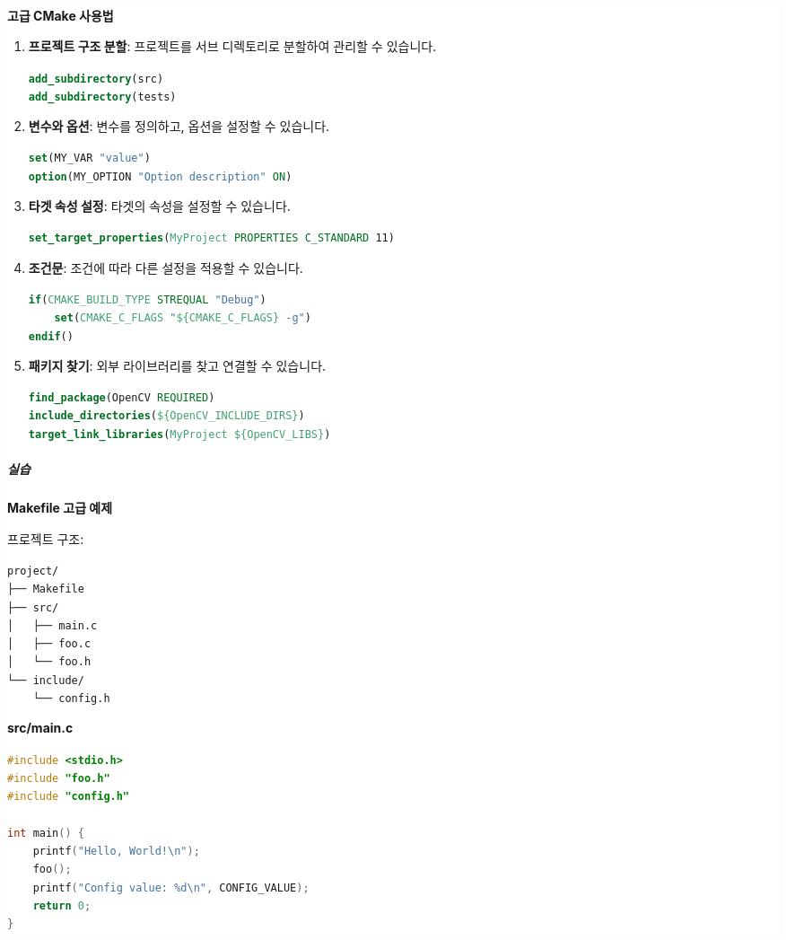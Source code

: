 **고급 CMake 사용법**

1. **프로젝트 구조 분할**: 프로젝트를 서브 디렉토리로 분할하여 관리할 수 있습니다.
    ```cmake
    add_subdirectory(src)
    add_subdirectory(tests)
    ```

2. **변수와 옵션**: 변수를 정의하고, 옵션을 설정할 수 있습니다.
    ```cmake
    set(MY_VAR "value")
    option(MY_OPTION "Option description" ON)
    ```

3. **타겟 속성 설정**: 타겟의 속성을 설정할 수 있습니다.
    ```cmake
    set_target_properties(MyProject PROPERTIES C_STANDARD 11)
    ```

4. **조건문**: 조건에 따라 다른 설정을 적용할 수 있습니다.
    ```cmake
    if(CMAKE_BUILD_TYPE STREQUAL "Debug")
        set(CMAKE_C_FLAGS "${CMAKE_C_FLAGS} -g")
    endif()
    ```

5. **패키지 찾기**: 외부 라이브러리를 찾고 연결할 수 있습니다.
    ```cmake
    find_package(OpenCV REQUIRED)
    include_directories(${OpenCV_INCLUDE_DIRS})
    target_link_libraries(MyProject ${OpenCV_LIBS})
    ```

##### 실습

**Makefile 고급 예제**

프로젝트 구조:
```
project/
├── Makefile
├── src/
│   ├── main.c
│   ├── foo.c
│   └── foo.h
└── include/
    └── config.h
```

**src/main.c**

```c
#include <stdio.h>
#include "foo.h"
#include "config.h"

int main() {
    printf("Hello, World!\n");
    foo();
    printf("Config value: %d\n", CONFIG_VALUE);
    return 0;
}
```

